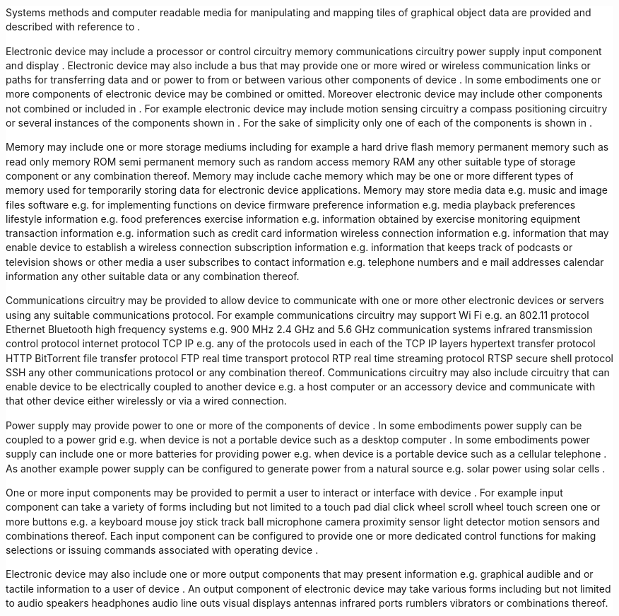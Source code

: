 Systems methods and computer readable media for manipulating and mapping tiles of graphical object data are provided and described with reference to .

Electronic device may include a processor or control circuitry memory communications circuitry power supply input component and display . Electronic device may also include a bus that may provide one or more wired or wireless communication links or paths for transferring data and or power to from or between various other components of device . In some embodiments one or more components of electronic device may be combined or omitted. Moreover electronic device may include other components not combined or included in . For example electronic device may include motion sensing circuitry a compass positioning circuitry or several instances of the components shown in . For the sake of simplicity only one of each of the components is shown in .

Memory may include one or more storage mediums including for example a hard drive flash memory permanent memory such as read only memory ROM semi permanent memory such as random access memory RAM any other suitable type of storage component or any combination thereof. Memory may include cache memory which may be one or more different types of memory used for temporarily storing data for electronic device applications. Memory may store media data e.g. music and image files software e.g. for implementing functions on device firmware preference information e.g. media playback preferences lifestyle information e.g. food preferences exercise information e.g. information obtained by exercise monitoring equipment transaction information e.g. information such as credit card information wireless connection information e.g. information that may enable device to establish a wireless connection subscription information e.g. information that keeps track of podcasts or television shows or other media a user subscribes to contact information e.g. telephone numbers and e mail addresses calendar information any other suitable data or any combination thereof.

Communications circuitry may be provided to allow device to communicate with one or more other electronic devices or servers using any suitable communications protocol. For example communications circuitry may support Wi Fi e.g. an 802.11 protocol Ethernet Bluetooth high frequency systems e.g. 900 MHz 2.4 GHz and 5.6 GHz communication systems infrared transmission control protocol internet protocol TCP IP e.g. any of the protocols used in each of the TCP IP layers hypertext transfer protocol HTTP BitTorrent file transfer protocol FTP real time transport protocol RTP real time streaming protocol RTSP secure shell protocol SSH any other communications protocol or any combination thereof. Communications circuitry may also include circuitry that can enable device to be electrically coupled to another device e.g. a host computer or an accessory device and communicate with that other device either wirelessly or via a wired connection.

Power supply may provide power to one or more of the components of device . In some embodiments power supply can be coupled to a power grid e.g. when device is not a portable device such as a desktop computer . In some embodiments power supply can include one or more batteries for providing power e.g. when device is a portable device such as a cellular telephone . As another example power supply can be configured to generate power from a natural source e.g. solar power using solar cells .

One or more input components may be provided to permit a user to interact or interface with device . For example input component can take a variety of forms including but not limited to a touch pad dial click wheel scroll wheel touch screen one or more buttons e.g. a keyboard mouse joy stick track ball microphone camera proximity sensor light detector motion sensors and combinations thereof. Each input component can be configured to provide one or more dedicated control functions for making selections or issuing commands associated with operating device .

Electronic device may also include one or more output components that may present information e.g. graphical audible and or tactile information to a user of device . An output component of electronic device may take various forms including but not limited to audio speakers headphones audio line outs visual displays antennas infrared ports rumblers vibrators or combinations thereof.
